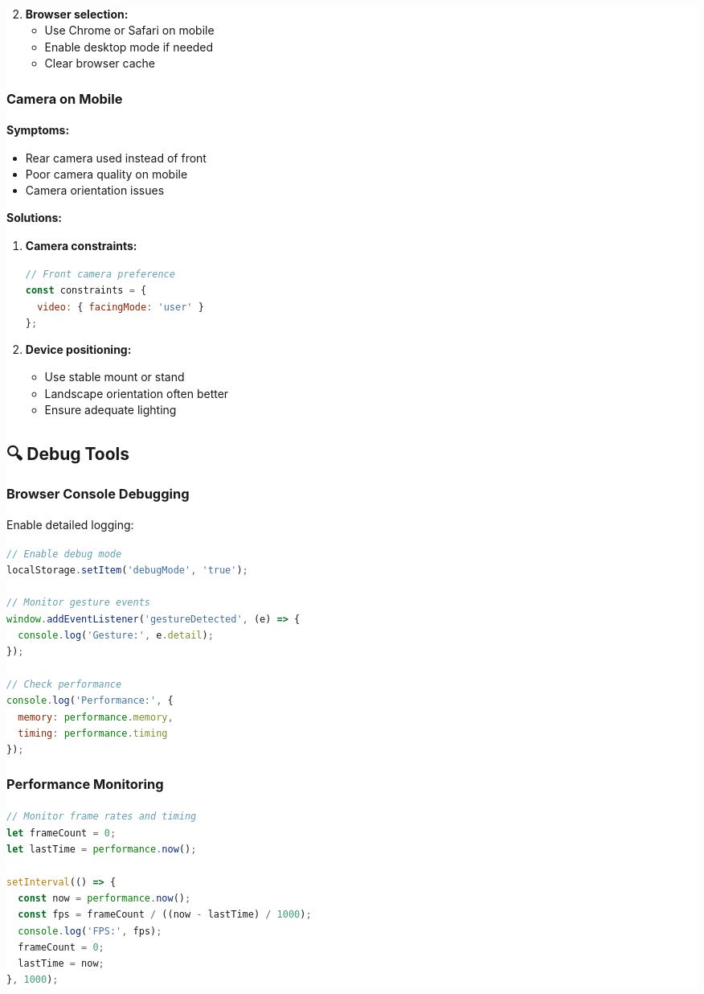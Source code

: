 2. **Browser selection:**
   - Use Chrome or Safari on mobile
   - Enable desktop mode if needed
   - Clear browser cache

### Camera on Mobile

**Symptoms:**
- Rear camera used instead of front
- Poor camera quality on mobile
- Camera orientation issues

**Solutions:**

1. **Camera constraints:**
   ```javascript
   // Front camera preference
   const constraints = {
     video: { facingMode: 'user' }
   };
   ```

2. **Device positioning:**
   - Use stable mount or stand
   - Landscape orientation often better
   - Ensure adequate lighting

## 🔍 Debug Tools

### Browser Console Debugging

Enable detailed logging:

```javascript
// Enable debug mode
localStorage.setItem('debugMode', 'true');

// Monitor gesture events
window.addEventListener('gestureDetected', (e) => {
  console.log('Gesture:', e.detail);
});

// Check performance
console.log('Performance:', {
  memory: performance.memory,
  timing: performance.timing
});
```

### Performance Monitoring

```javascript
// Monitor frame rates and timing
let frameCount = 0;
let lastTime = performance.now();

setInterval(() => {
  const now = performance.now();
  const fps = frameCount / ((now - lastTime) / 1000);
  console.log('FPS:', fps);
  frameCount = 0;
  lastTime = now;
}, 1000);
```

